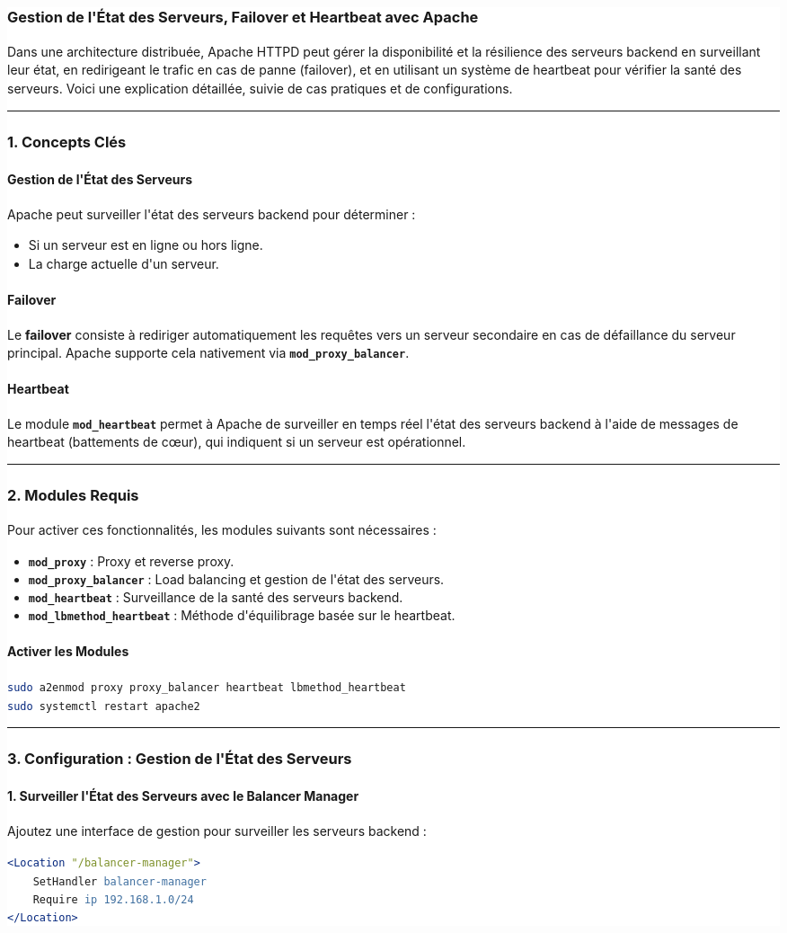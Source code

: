 ### **Gestion de l'État des Serveurs, Failover et Heartbeat avec Apache**

Dans une architecture distribuée, Apache HTTPD peut gérer la disponibilité et la résilience des serveurs backend en surveillant leur état, en redirigeant le trafic en cas de panne (failover), et en utilisant un système de heartbeat pour vérifier la santé des serveurs. Voici une explication détaillée, suivie de cas pratiques et de configurations.

---

### **1. Concepts Clés**

#### **Gestion de l'État des Serveurs**
Apache peut surveiller l'état des serveurs backend pour déterminer :
- Si un serveur est en ligne ou hors ligne.
- La charge actuelle d'un serveur.

#### **Failover**
Le **failover** consiste à rediriger automatiquement les requêtes vers un serveur secondaire en cas de défaillance du serveur principal. Apache supporte cela nativement via **`mod_proxy_balancer`**.

#### **Heartbeat**
Le module **`mod_heartbeat`** permet à Apache de surveiller en temps réel l'état des serveurs backend à l'aide de messages de heartbeat (battements de cœur), qui indiquent si un serveur est opérationnel.

---

### **2. Modules Requis**

Pour activer ces fonctionnalités, les modules suivants sont nécessaires :
- **`mod_proxy`** : Proxy et reverse proxy.
- **`mod_proxy_balancer`** : Load balancing et gestion de l'état des serveurs.
- **`mod_heartbeat`** : Surveillance de la santé des serveurs backend.
- **`mod_lbmethod_heartbeat`** : Méthode d'équilibrage basée sur le heartbeat.

#### **Activer les Modules**
```bash
sudo a2enmod proxy proxy_balancer heartbeat lbmethod_heartbeat
sudo systemctl restart apache2
```

---

### **3. Configuration : Gestion de l'État des Serveurs**

#### **1. Surveiller l'État des Serveurs avec le Balancer Manager**
Ajoutez une interface de gestion pour surveiller les serveurs backend :
```apache
<Location "/balancer-manager">
    SetHandler balancer-manager
    Require ip 192.168.1.0/24
</Location>
```
